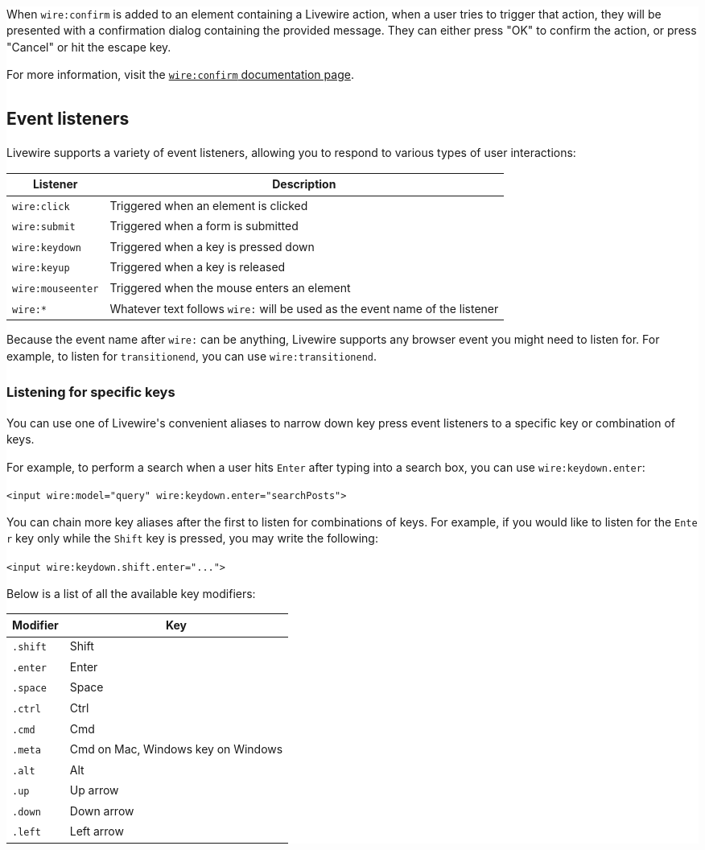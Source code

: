 When `wire:confirm` is added to an element containing a Livewire action, when a user tries to trigger that action, they will be presented with a confirmation dialog containing the provided message. They can either press "OK" to confirm the action, or press "Cancel" or hit the escape key.

For more information, visit the [`wire:confirm` documentation page](/docs/wire-confirm).

## Event listeners

Livewire supports a variety of event listeners, allowing you to respond to various types of user interactions:

| Listener        | Description                               |
|-----------------|-------------------------------------------|
| `wire:click`    | Triggered when an element is clicked      |
| `wire:submit`   | Triggered when a form is submitted        |
| `wire:keydown`  | Triggered when a key is pressed down      |
| `wire:keyup`  | Triggered when a key is released
| `wire:mouseenter`| Triggered when the mouse enters an element |
| `wire:*`| Whatever text follows `wire:` will be used as the event name of the listener |

Because the event name after `wire:` can be anything, Livewire supports any browser event you might need to listen for. For example, to listen for `transitionend`, you can use `wire:transitionend`.

### Listening for specific keys

You can use one of Livewire's convenient aliases to narrow down key press event listeners to a specific key or combination of keys.

For example, to perform a search when a user hits `Enter` after typing into a search box, you can use `wire:keydown.enter`:

```blade
<input wire:model="query" wire:keydown.enter="searchPosts">
```

You can chain more key aliases after the first to listen for combinations of keys. For example, if you would like to listen for the `Enter` key only while the `Shift` key is pressed, you may write the following:

```blade
<input wire:keydown.shift.enter="...">
```

Below is a list of all the available key modifiers:

| Modifier      | Key                          |
|---------------|------------------------------|
| `.shift`      | Shift                        |
| `.enter`      | Enter                        |
| `.space`      | Space                        |
| `.ctrl`       | Ctrl                         |
| `.cmd`        | Cmd                          |
| `.meta`       | Cmd on Mac, Windows key on Windows |
| `.alt`        | Alt                          |
| `.up`         | Up arrow                     |
| `.down`       | Down arrow                   |
| `.left`       | Left arrow                   |